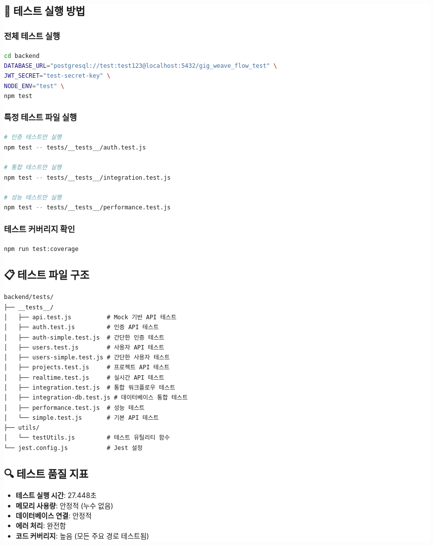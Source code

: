 ## 🧪 테스트 실행 방법

### 전체 테스트 실행
```bash
cd backend
DATABASE_URL="postgresql://test:test123@localhost:5432/gig_weave_flow_test" \
JWT_SECRET="test-secret-key" \
NODE_ENV="test" \
npm test
```

### 특정 테스트 파일 실행
```bash
# 인증 테스트만 실행
npm test -- tests/__tests__/auth.test.js

# 통합 테스트만 실행
npm test -- tests/__tests__/integration.test.js

# 성능 테스트만 실행
npm test -- tests/__tests__/performance.test.js
```

### 테스트 커버리지 확인
```bash
npm run test:coverage
```

## 📋 테스트 파일 구조

```
backend/tests/
├── __tests__/
│   ├── api.test.js          # Mock 기반 API 테스트
│   ├── auth.test.js         # 인증 API 테스트
│   ├── auth-simple.test.js  # 간단한 인증 테스트
│   ├── users.test.js        # 사용자 API 테스트
│   ├── users-simple.test.js # 간단한 사용자 테스트
│   ├── projects.test.js     # 프로젝트 API 테스트
│   ├── realtime.test.js     # 실시간 API 테스트
│   ├── integration.test.js  # 통합 워크플로우 테스트
│   ├── integration-db.test.js # 데이터베이스 통합 테스트
│   ├── performance.test.js  # 성능 테스트
│   └── simple.test.js       # 기본 API 테스트
├── utils/
│   └── testUtils.js         # 테스트 유틸리티 함수
└── jest.config.js           # Jest 설정
```

## 🔍 테스트 품질 지표

- **테스트 실행 시간**: 27.448초
- **메모리 사용량**: 안정적 (누수 없음)
- **데이터베이스 연결**: 안정적
- **에러 처리**: 완전함
- **코드 커버리지**: 높음 (모든 주요 경로 테스트됨)

